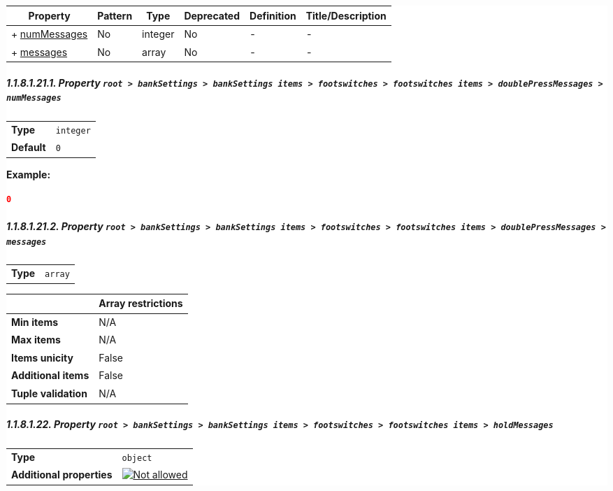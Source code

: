 | Property                                                                                 | Pattern | Type    | Deprecated | Definition | Title/Description |
| ---------------------------------------------------------------------------------------- | ------- | ------- | ---------- | ---------- | ----------------- |
| + [numMessages](#bankSettings_items_footswitches_items_doublePressMessages_numMessages ) | No      | integer | No         | -          | -                 |
| + [messages](#bankSettings_items_footswitches_items_doublePressMessages_messages )       | No      | array   | No         | -          | -                 |

##### <a name="bankSettings_items_footswitches_items_doublePressMessages_numMessages"></a>1.1.8.1.21.1. Property `root > bankSettings > bankSettings items > footswitches > footswitches items > doublePressMessages > numMessages`

|             |           |
| ----------- | --------- |
| **Type**    | `integer` |
| **Default** | `0`       |

**Example:** 

```json
0
```

##### <a name="bankSettings_items_footswitches_items_doublePressMessages_messages"></a>1.1.8.1.21.2. Property `root > bankSettings > bankSettings items > footswitches > footswitches items > doublePressMessages > messages`

|          |         |
| -------- | ------- |
| **Type** | `array` |

|                      | Array restrictions |
| -------------------- | ------------------ |
| **Min items**        | N/A                |
| **Max items**        | N/A                |
| **Items unicity**    | False              |
| **Additional items** | False              |
| **Tuple validation** | N/A                |

##### <a name="bankSettings_items_footswitches_items_holdMessages"></a>1.1.8.1.22. Property `root > bankSettings > bankSettings items > footswitches > footswitches items > holdMessages`

|                           |                                                                                                          |
| ------------------------- | -------------------------------------------------------------------------------------------------------- |
| **Type**                  | `object`                                                                                                 |
| **Additional properties** | [![Not allowed](https://img.shields.io/badge/Not%20allowed-red)](# "Additional Properties not allowed.") |
